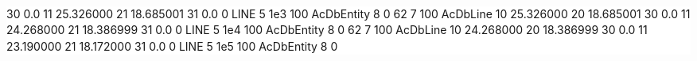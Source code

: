  30
0.0
 11
25.326000
 21
18.685001
 31
0.0
  0
LINE
  5
1e3
100
AcDbEntity
  8
0
 62
7
100
AcDbLine
 10
25.326000
 20
18.685001
 30
0.0
 11
24.268000
 21
18.386999
 31
0.0
  0
LINE
  5
1e4
100
AcDbEntity
  8
0
 62
7
100
AcDbLine
 10
24.268000
 20
18.386999
 30
0.0
 11
23.190000
 21
18.172000
 31
0.0
  0
LINE
  5
1e5
100
AcDbEntity
  8
0
